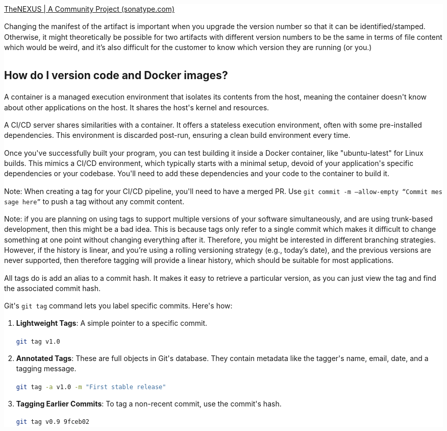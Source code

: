 [TheNEXUS | A Community Project (sonatype.com)](https://books.sonatype.com/mvnex-book/reference/simple-project-sect-summary.html)

Changing the manifest of the artifact is important when you upgrade the version number so that it can be identified/stamped. Otherwise, it might theoretically be possible for two artifacts with different version numbers to be the same in terms of file content which would be weird, and it’s also difficult for the customer to know which version they are running (or you.)

## How do I version code and Docker images?

A container is a managed execution environment that isolates its contents from the host, meaning the container doesn't know about other applications on the host. It shares the host's kernel and resources.

A CI/CD server shares similarities with a container. It offers a stateless execution environment, often with some pre-installed dependencies. This environment is discarded post-run, ensuring a clean build environment every time.

Once you've successfully built your program, you can test building it inside a Docker container, like "ubuntu-latest" for Linux builds. This mimics a CI/CD environment, which typically starts with a minimal setup, devoid of your application's specific dependencies or your codebase. You'll need to add these dependencies and your code to the container to build it.

Note: When creating a tag for your CI/CD pipeline, you'll need to have a merged PR. Use `git commit -m –allow-empty “Commit message here”` to push a tag without any commit content.

Note: if you are planning on using tags to support multiple versions of your software simultaneously, and are using trunk-based development, then this might be a bad idea. This is because tags only refer to a single commit which makes it difficult to change something at one point without changing everything after it. Therefore, you might be interested in different branching strategies. However, if the history is linear, and you’re using a rolling versioning strategy (e.g., today’s date), and the previous versions are never supported, then therefore tagging will provide a linear history, which should be suitable for most applications.

All tags do is add an alias to a commit hash. It makes it easy to retrieve a particular version, as you can just view the tag and find the associated commit hash.


Git's `git tag` command lets you label specific commits. Here's how:
1. **Lightweight Tags**: A simple pointer to a specific commit.
   
   ```bash
   git tag v1.0
   ```
2. **Annotated Tags**: These are full objects in Git's database. They contain metadata like the tagger's name, email, date, and a tagging message.
   ```bash
   git tag -a v1.0 -m "First stable release"
   ```


3. **Tagging Earlier Commits**: To tag a non-recent commit, use the commit's hash.
   
   ```bash
   git tag v0.9 9fceb02
   ```

